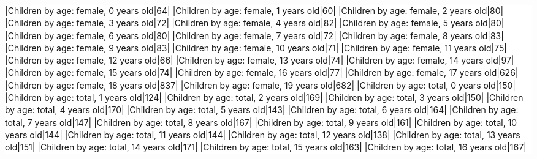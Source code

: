 |Children by age: female, 0 years old|64|
|Children by age: female, 1 years old|60|
|Children by age: female, 2 years old|80|
|Children by age: female, 3 years old|72|
|Children by age: female, 4 years old|82|
|Children by age: female, 5 years old|80|
|Children by age: female, 6 years old|80|
|Children by age: female, 7 years old|72|
|Children by age: female, 8 years old|83|
|Children by age: female, 9 years old|83|
|Children by age: female, 10 years old|71|
|Children by age: female, 11 years old|75|
|Children by age: female, 12 years old|66|
|Children by age: female, 13 years old|74|
|Children by age: female, 14 years old|97|
|Children by age: female, 15 years old|74|
|Children by age: female, 16 years old|77|
|Children by age: female, 17 years old|626|
|Children by age: female, 18 years old|837|
|Children by age: female, 19 years old|682|
|Children by age: total, 0 years old|150|
|Children by age: total, 1 years old|124|
|Children by age: total, 2 years old|169|
|Children by age: total, 3 years old|150|
|Children by age: total, 4 years old|170|
|Children by age: total, 5 years old|143|
|Children by age: total, 6 years old|164|
|Children by age: total, 7 years old|147|
|Children by age: total, 8 years old|167|
|Children by age: total, 9 years old|161|
|Children by age: total, 10 years old|144|
|Children by age: total, 11 years old|144|
|Children by age: total, 12 years old|138|
|Children by age: total, 13 years old|151|
|Children by age: total, 14 years old|171|
|Children by age: total, 15 years old|163|
|Children by age: total, 16 years old|167|